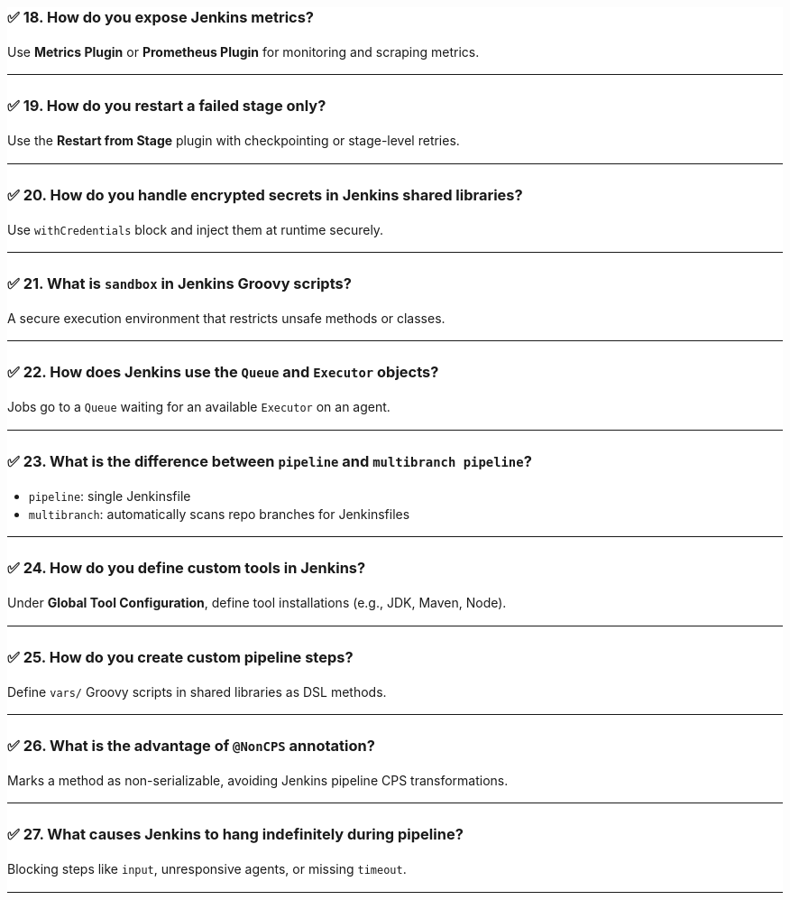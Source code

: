 
### ✅ 18. How do you expose Jenkins metrics?
Use **Metrics Plugin** or **Prometheus Plugin** for monitoring and scraping metrics.

---

### ✅ 19. How do you restart a failed stage only?
Use the **Restart from Stage** plugin with checkpointing or stage-level retries.

---

### ✅ 20. How do you handle encrypted secrets in Jenkins shared libraries?
Use `withCredentials` block and inject them at runtime securely.

---

### ✅ 21. What is `sandbox` in Jenkins Groovy scripts?
A secure execution environment that restricts unsafe methods or classes.

---

### ✅ 22. How does Jenkins use the `Queue` and `Executor` objects?
Jobs go to a `Queue` waiting for an available `Executor` on an agent.

---

### ✅ 23. What is the difference between `pipeline` and `multibranch pipeline`?
- `pipeline`: single Jenkinsfile
- `multibranch`: automatically scans repo branches for Jenkinsfiles

---

### ✅ 24. How do you define custom tools in Jenkins?
Under **Global Tool Configuration**, define tool installations (e.g., JDK, Maven, Node).

---

### ✅ 25. How do you create custom pipeline steps?
Define `vars/` Groovy scripts in shared libraries as DSL methods.

---

### ✅ 26. What is the advantage of `@NonCPS` annotation?
Marks a method as non-serializable, avoiding Jenkins pipeline CPS transformations.

---

### ✅ 27. What causes Jenkins to hang indefinitely during pipeline?
Blocking steps like `input`, unresponsive agents, or missing `timeout`.

---